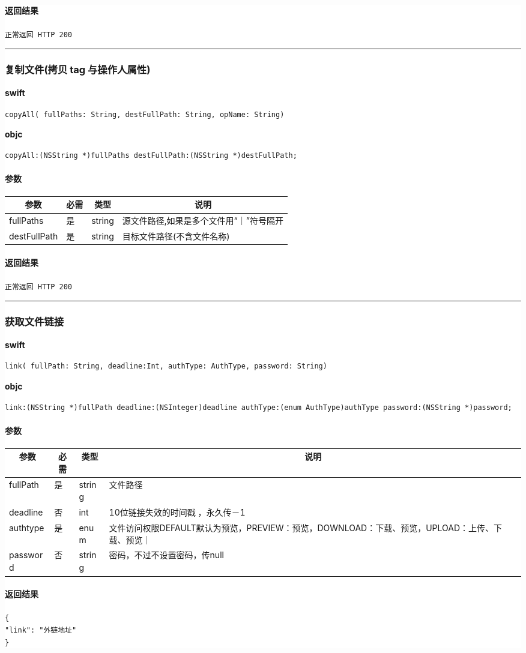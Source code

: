 #### 返回结果
	正常返回 HTTP 200
---

### 复制文件(拷贝 tag 与操作人属性)
**swift**

	copyAll( fullPaths: String, destFullPath: String, opName: String)

**objc**

	copyAll:(NSString *)fullPaths destFullPath:(NSString *)destFullPath;

#### 参数 

| 参数 | 必需 | 类型 | 说明 |
|------|------|------|------|
| fullPaths | 是 | string | 源文件路径,如果是多个文件用“｜”符号隔开 |
| destFullPath | 是 | string | 目标文件路径(不含文件名称)|

#### 返回结果
	正常返回 HTTP 200
---


### 获取文件链接
**swift**

	link( fullPath: String, deadline:Int, authType: AuthType, password: String)
	
**objc**

	link:(NSString *)fullPath deadline:(NSInteger)deadline authType:(enum AuthType)authType password:(NSString *)password;

#### 参数 
| 参数 | 必需 | 类型 | 说明 |
|------|------|------|------|
| fullPath | 是 | string | 文件路径 |	
| deadline | 否 | int | 10位链接失效的时间戳 ，永久传－1 |
| authtype | 是 | enum | 文件访问权限DEFAULT默认为预览，PREVIEW：预览，DOWNLOAD：下载、预览，UPLOAD：上传、下载、预览｜	
| password | 否 | string | 密码，不过不设置密码，传null |


#### 返回结果

    {
    "link": "外链地址"
    }


